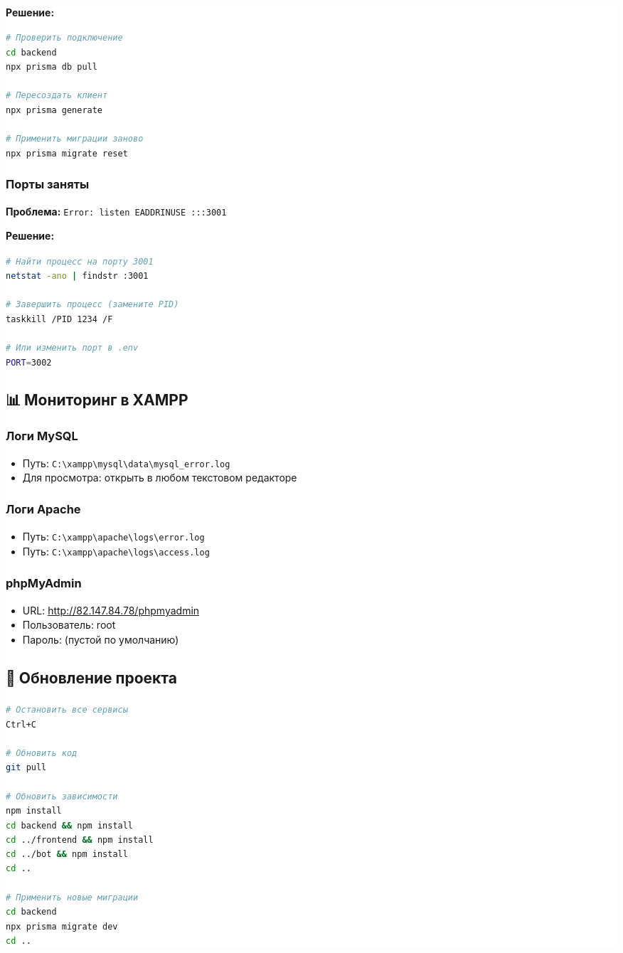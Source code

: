 **Решение:**
```bash
# Проверить подключение
cd backend
npx prisma db pull

# Пересоздать клиент
npx prisma generate

# Применить миграции заново
npx prisma migrate reset
```

### Порты заняты

**Проблема:** `Error: listen EADDRINUSE :::3001`

**Решение:**
```bash
# Найти процесс на порту 3001
netstat -ano | findstr :3001

# Завершить процесс (замените PID)
taskkill /PID 1234 /F

# Или изменить порт в .env
PORT=3002
```

## 📊 Мониторинг в XAMPP

### Логи MySQL
- Путь: `C:\xampp\mysql\data\mysql_error.log`
- Для просмотра: открыть в любом текстовом редакторе

### Логи Apache
- Путь: `C:\xampp\apache\logs\error.log`
- Путь: `C:\xampp\apache\logs\access.log`

### phpMyAdmin
- URL: http://82.147.84.78/phpmyadmin
- Пользователь: root
- Пароль: (пустой по умолчанию)

## 🔄 Обновление проекта

```bash
# Остановить все сервисы
Ctrl+C

# Обновить код
git pull

# Обновить зависимости
npm install
cd backend && npm install
cd ../frontend && npm install
cd ../bot && npm install
cd ..

# Применить новые миграции
cd backend
npx prisma migrate dev
cd ..
```